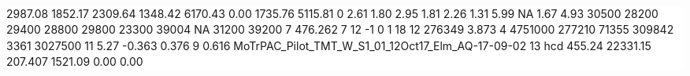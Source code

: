    <td style="text-align:right;"> 2987.08 </td>
   <td style="text-align:right;"> 1852.17 </td>
   <td style="text-align:right;"> 2309.64 </td>
   <td style="text-align:right;"> 1348.42 </td>
   <td style="text-align:right;"> 6170.43 </td>
   <td style="text-align:right;"> 0.00 </td>
   <td style="text-align:right;"> 1735.76 </td>
   <td style="text-align:right;"> 5115.81 </td>
   <td style="text-align:right;"> 0 </td>
   <td style="text-align:right;"> 2.61 </td>
   <td style="text-align:right;"> 1.80 </td>
   <td style="text-align:right;"> 2.95 </td>
   <td style="text-align:right;"> 1.81 </td>
   <td style="text-align:right;"> 2.26 </td>
   <td style="text-align:right;"> 1.31 </td>
   <td style="text-align:right;"> 5.99 </td>
   <td style="text-align:right;"> NA </td>
   <td style="text-align:right;"> 1.67 </td>
   <td style="text-align:right;"> 4.93 </td>
   <td style="text-align:right;"> 30500 </td>
   <td style="text-align:right;"> 28200 </td>
   <td style="text-align:right;"> 29400 </td>
   <td style="text-align:right;"> 28800 </td>
   <td style="text-align:right;"> 29800 </td>
   <td style="text-align:right;"> 23300 </td>
   <td style="text-align:right;"> 39004 </td>
   <td style="text-align:right;"> NA </td>
   <td style="text-align:right;"> 31200 </td>
   <td style="text-align:right;"> 39200 </td>
   <td style="text-align:right;"> 7 </td>
   <td style="text-align:right;"> 476.262 </td>
   <td style="text-align:right;"> 7 </td>
   <td style="text-align:right;"> 12 </td>
   <td style="text-align:right;"> -1 </td>
   <td style="text-align:right;"> 0 </td>
   <td style="text-align:right;"> 1 </td>
   <td style="text-align:right;"> 18 </td>
   <td style="text-align:right;"> 12 </td>
   <td style="text-align:right;"> 276349 </td>
   <td style="text-align:right;"> 3.873 </td>
   <td style="text-align:right;"> 4 </td>
   <td style="text-align:right;"> 4751000 </td>
   <td style="text-align:right;"> 277210 </td>
   <td style="text-align:right;"> 71355 </td>
   <td style="text-align:right;"> 309842 </td>
   <td style="text-align:right;"> 3361 </td>
   <td style="text-align:right;"> 3027500 </td>
   <td style="text-align:right;"> 11 </td>
   <td style="text-align:right;"> 5.27 </td>
   <td style="text-align:right;"> -0.363 </td>
   <td style="text-align:right;"> 0.376 </td>
   <td style="text-align:right;"> 9 </td>
   <td style="text-align:right;"> 0.616 </td>
  </tr>
  <tr>
   <td style="text-align:left;"> MoTrPAC_Pilot_TMT_W_S1_01_12Oct17_Elm_AQ-17-09-02 </td>
   <td style="text-align:right;"> 13 </td>
   <td style="text-align:left;"> hcd </td>
   <td style="text-align:right;"> 455.24 </td>
   <td style="text-align:right;"> 22331.15 </td>
   <td style="text-align:right;"> 207.407 </td>
   <td style="text-align:right;"> 1521.09 </td>
   <td style="text-align:right;"> 0.00 </td>
   <td style="text-align:right;"> 0.00 </td>